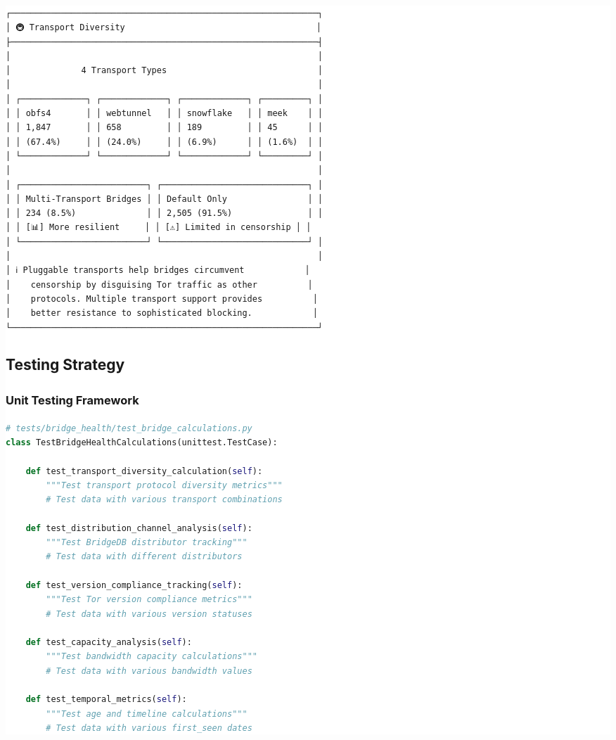 ```
┌─────────────────────────────────────────────────────────────┐
│ 🚇 Transport Diversity                                      │
├─────────────────────────────────────────────────────────────┤
│                                                             │
│              4 Transport Types                              │
│                                                             │
│ ┌─────────────┐ ┌─────────────┐ ┌─────────────┐ ┌─────────┐ │
│ │ obfs4       │ │ webtunnel   │ │ snowflake   │ │ meek    │ │
│ │ 1,847       │ │ 658         │ │ 189         │ │ 45      │ │
│ │ (67.4%)     │ │ (24.0%)     │ │ (6.9%)      │ │ (1.6%)  │ │
│ └─────────────┘ └─────────────┘ └─────────────┘ └─────────┘ │
│                                                             │
│ ┌─────────────────────────┐ ┌─────────────────────────────┐ │
│ │ Multi-Transport Bridges │ │ Default Only                │ │
│ │ 234 (8.5%)              │ │ 2,505 (91.5%)               │ │
│ │ [📊] More resilient     │ │ [⚠️] Limited in censorship │ │
│ └─────────────────────────┘ └─────────────────────────────┘ │
│                                                             │
│ ℹ️ Pluggable transports help bridges circumvent            │
│    censorship by disguising Tor traffic as other          │
│    protocols. Multiple transport support provides          │
│    better resistance to sophisticated blocking.            │
└─────────────────────────────────────────────────────────────┘
```

## Testing Strategy

### Unit Testing Framework

```python
# tests/bridge_health/test_bridge_calculations.py
class TestBridgeHealthCalculations(unittest.TestCase):
    
    def test_transport_diversity_calculation(self):
        """Test transport protocol diversity metrics"""
        # Test data with various transport combinations
        
    def test_distribution_channel_analysis(self):
        """Test BridgeDB distributor tracking"""
        # Test data with different distributors
        
    def test_version_compliance_tracking(self):
        """Test Tor version compliance metrics"""
        # Test data with various version statuses
        
    def test_capacity_analysis(self):
        """Test bandwidth capacity calculations"""
        # Test data with various bandwidth values
        
    def test_temporal_metrics(self):
        """Test age and timeline calculations"""
        # Test data with various first_seen dates
```

